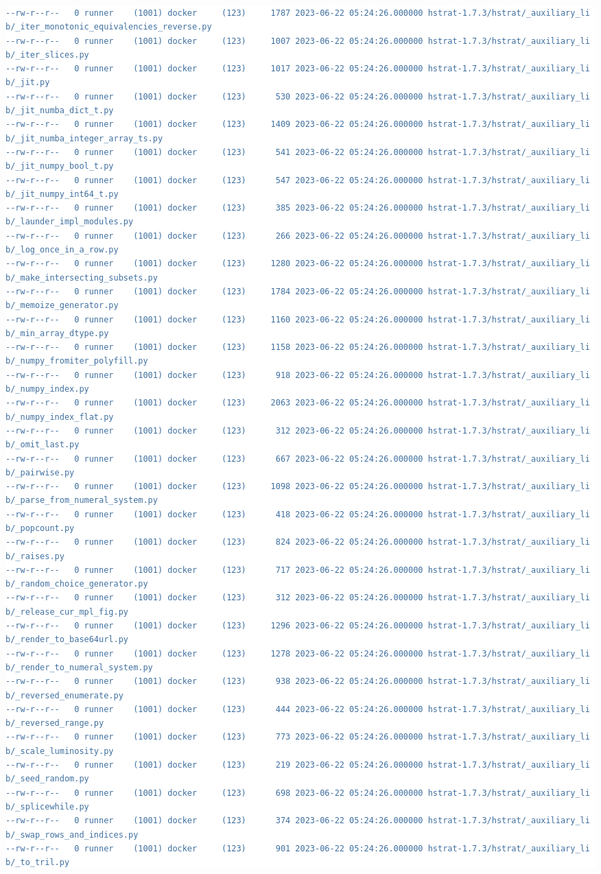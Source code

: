 ```diff
--rw-r--r--   0 runner    (1001) docker     (123)     1787 2023-06-22 05:24:26.000000 hstrat-1.7.3/hstrat/_auxiliary_lib/_iter_monotonic_equivalencies_reverse.py
--rw-r--r--   0 runner    (1001) docker     (123)     1007 2023-06-22 05:24:26.000000 hstrat-1.7.3/hstrat/_auxiliary_lib/_iter_slices.py
--rw-r--r--   0 runner    (1001) docker     (123)     1017 2023-06-22 05:24:26.000000 hstrat-1.7.3/hstrat/_auxiliary_lib/_jit.py
--rw-r--r--   0 runner    (1001) docker     (123)      530 2023-06-22 05:24:26.000000 hstrat-1.7.3/hstrat/_auxiliary_lib/_jit_numba_dict_t.py
--rw-r--r--   0 runner    (1001) docker     (123)     1409 2023-06-22 05:24:26.000000 hstrat-1.7.3/hstrat/_auxiliary_lib/_jit_numba_integer_array_ts.py
--rw-r--r--   0 runner    (1001) docker     (123)      541 2023-06-22 05:24:26.000000 hstrat-1.7.3/hstrat/_auxiliary_lib/_jit_numpy_bool_t.py
--rw-r--r--   0 runner    (1001) docker     (123)      547 2023-06-22 05:24:26.000000 hstrat-1.7.3/hstrat/_auxiliary_lib/_jit_numpy_int64_t.py
--rw-r--r--   0 runner    (1001) docker     (123)      385 2023-06-22 05:24:26.000000 hstrat-1.7.3/hstrat/_auxiliary_lib/_launder_impl_modules.py
--rw-r--r--   0 runner    (1001) docker     (123)      266 2023-06-22 05:24:26.000000 hstrat-1.7.3/hstrat/_auxiliary_lib/_log_once_in_a_row.py
--rw-r--r--   0 runner    (1001) docker     (123)     1280 2023-06-22 05:24:26.000000 hstrat-1.7.3/hstrat/_auxiliary_lib/_make_intersecting_subsets.py
--rw-r--r--   0 runner    (1001) docker     (123)     1784 2023-06-22 05:24:26.000000 hstrat-1.7.3/hstrat/_auxiliary_lib/_memoize_generator.py
--rw-r--r--   0 runner    (1001) docker     (123)     1160 2023-06-22 05:24:26.000000 hstrat-1.7.3/hstrat/_auxiliary_lib/_min_array_dtype.py
--rw-r--r--   0 runner    (1001) docker     (123)     1158 2023-06-22 05:24:26.000000 hstrat-1.7.3/hstrat/_auxiliary_lib/_numpy_fromiter_polyfill.py
--rw-r--r--   0 runner    (1001) docker     (123)      918 2023-06-22 05:24:26.000000 hstrat-1.7.3/hstrat/_auxiliary_lib/_numpy_index.py
--rw-r--r--   0 runner    (1001) docker     (123)     2063 2023-06-22 05:24:26.000000 hstrat-1.7.3/hstrat/_auxiliary_lib/_numpy_index_flat.py
--rw-r--r--   0 runner    (1001) docker     (123)      312 2023-06-22 05:24:26.000000 hstrat-1.7.3/hstrat/_auxiliary_lib/_omit_last.py
--rw-r--r--   0 runner    (1001) docker     (123)      667 2023-06-22 05:24:26.000000 hstrat-1.7.3/hstrat/_auxiliary_lib/_pairwise.py
--rw-r--r--   0 runner    (1001) docker     (123)     1098 2023-06-22 05:24:26.000000 hstrat-1.7.3/hstrat/_auxiliary_lib/_parse_from_numeral_system.py
--rw-r--r--   0 runner    (1001) docker     (123)      418 2023-06-22 05:24:26.000000 hstrat-1.7.3/hstrat/_auxiliary_lib/_popcount.py
--rw-r--r--   0 runner    (1001) docker     (123)      824 2023-06-22 05:24:26.000000 hstrat-1.7.3/hstrat/_auxiliary_lib/_raises.py
--rw-r--r--   0 runner    (1001) docker     (123)      717 2023-06-22 05:24:26.000000 hstrat-1.7.3/hstrat/_auxiliary_lib/_random_choice_generator.py
--rw-r--r--   0 runner    (1001) docker     (123)      312 2023-06-22 05:24:26.000000 hstrat-1.7.3/hstrat/_auxiliary_lib/_release_cur_mpl_fig.py
--rw-r--r--   0 runner    (1001) docker     (123)     1296 2023-06-22 05:24:26.000000 hstrat-1.7.3/hstrat/_auxiliary_lib/_render_to_base64url.py
--rw-r--r--   0 runner    (1001) docker     (123)     1278 2023-06-22 05:24:26.000000 hstrat-1.7.3/hstrat/_auxiliary_lib/_render_to_numeral_system.py
--rw-r--r--   0 runner    (1001) docker     (123)      938 2023-06-22 05:24:26.000000 hstrat-1.7.3/hstrat/_auxiliary_lib/_reversed_enumerate.py
--rw-r--r--   0 runner    (1001) docker     (123)      444 2023-06-22 05:24:26.000000 hstrat-1.7.3/hstrat/_auxiliary_lib/_reversed_range.py
--rw-r--r--   0 runner    (1001) docker     (123)      773 2023-06-22 05:24:26.000000 hstrat-1.7.3/hstrat/_auxiliary_lib/_scale_luminosity.py
--rw-r--r--   0 runner    (1001) docker     (123)      219 2023-06-22 05:24:26.000000 hstrat-1.7.3/hstrat/_auxiliary_lib/_seed_random.py
--rw-r--r--   0 runner    (1001) docker     (123)      698 2023-06-22 05:24:26.000000 hstrat-1.7.3/hstrat/_auxiliary_lib/_splicewhile.py
--rw-r--r--   0 runner    (1001) docker     (123)      374 2023-06-22 05:24:26.000000 hstrat-1.7.3/hstrat/_auxiliary_lib/_swap_rows_and_indices.py
--rw-r--r--   0 runner    (1001) docker     (123)      901 2023-06-22 05:24:26.000000 hstrat-1.7.3/hstrat/_auxiliary_lib/_to_tril.py
```